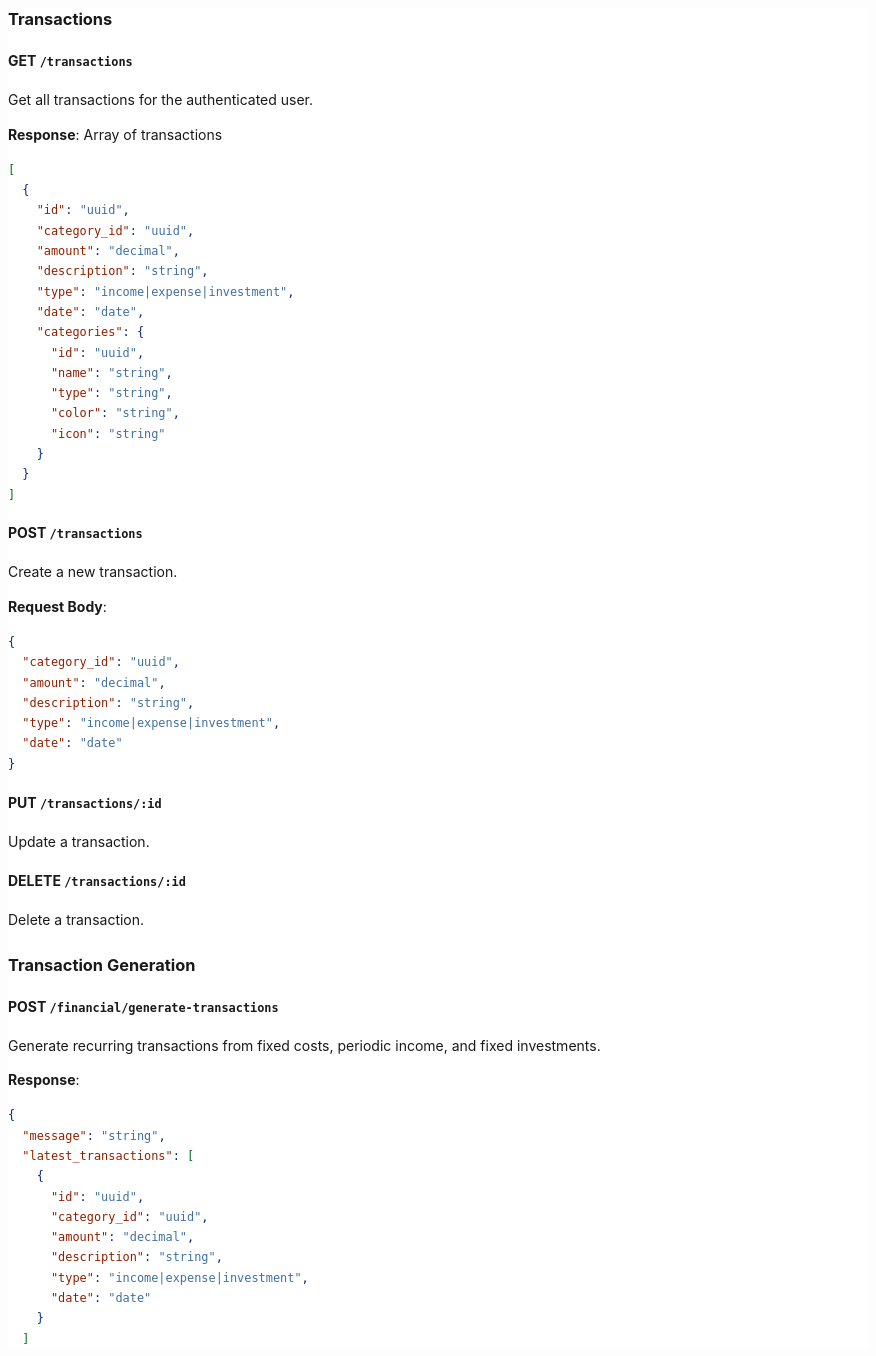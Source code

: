 ### Transactions

#### GET `/transactions`
Get all transactions for the authenticated user.

**Response**: Array of transactions
```json
[
  {
    "id": "uuid",
    "category_id": "uuid",
    "amount": "decimal",
    "description": "string",
    "type": "income|expense|investment",
    "date": "date",
    "categories": {
      "id": "uuid",
      "name": "string",
      "type": "string",
      "color": "string",
      "icon": "string"
    }
  }
]
```

#### POST `/transactions`
Create a new transaction.

**Request Body**:
```json
{
  "category_id": "uuid",
  "amount": "decimal",
  "description": "string",
  "type": "income|expense|investment",
  "date": "date"
}
```

#### PUT `/transactions/:id`
Update a transaction.

#### DELETE `/transactions/:id`
Delete a transaction.

### Transaction Generation

#### POST `/financial/generate-transactions`
Generate recurring transactions from fixed costs, periodic income, and fixed investments.

**Response**:
```json
{
  "message": "string",
  "latest_transactions": [
    {
      "id": "uuid",
      "category_id": "uuid",
      "amount": "decimal",
      "description": "string",
      "type": "income|expense|investment",
      "date": "date"
    }
  ]
```